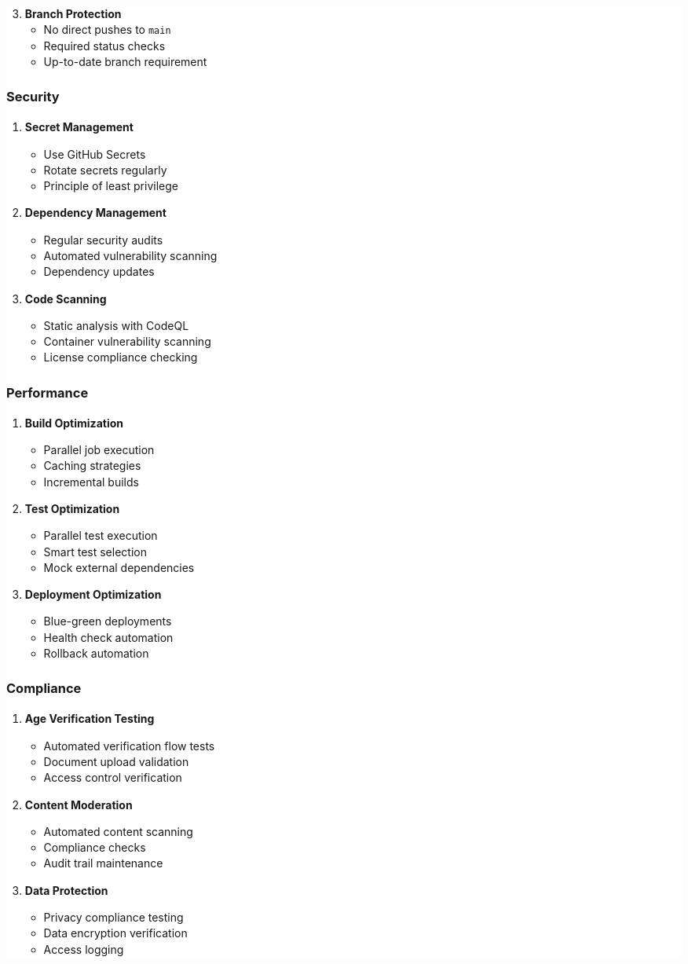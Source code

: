 3. **Branch Protection**
   - No direct pushes to `main`
   - Required status checks
   - Up-to-date branch requirement

### Security

1. **Secret Management**
   - Use GitHub Secrets
   - Rotate secrets regularly
   - Principle of least privilege

2. **Dependency Management**
   - Regular security audits
   - Automated vulnerability scanning
   - Dependency updates

3. **Code Scanning**
   - Static analysis with CodeQL
   - Container vulnerability scanning
   - License compliance checking

### Performance

1. **Build Optimization**
   - Parallel job execution
   - Caching strategies
   - Incremental builds

2. **Test Optimization**
   - Parallel test execution
   - Smart test selection
   - Mock external dependencies

3. **Deployment Optimization**
   - Blue-green deployments
   - Health check automation
   - Rollback automation

### Compliance

1. **Age Verification Testing**
   - Automated verification flow tests
   - Document upload validation
   - Access control verification

2. **Content Moderation**
   - Automated content scanning
   - Compliance checks
   - Audit trail maintenance

3. **Data Protection**
   - Privacy compliance testing
   - Data encryption verification
   - Access logging
